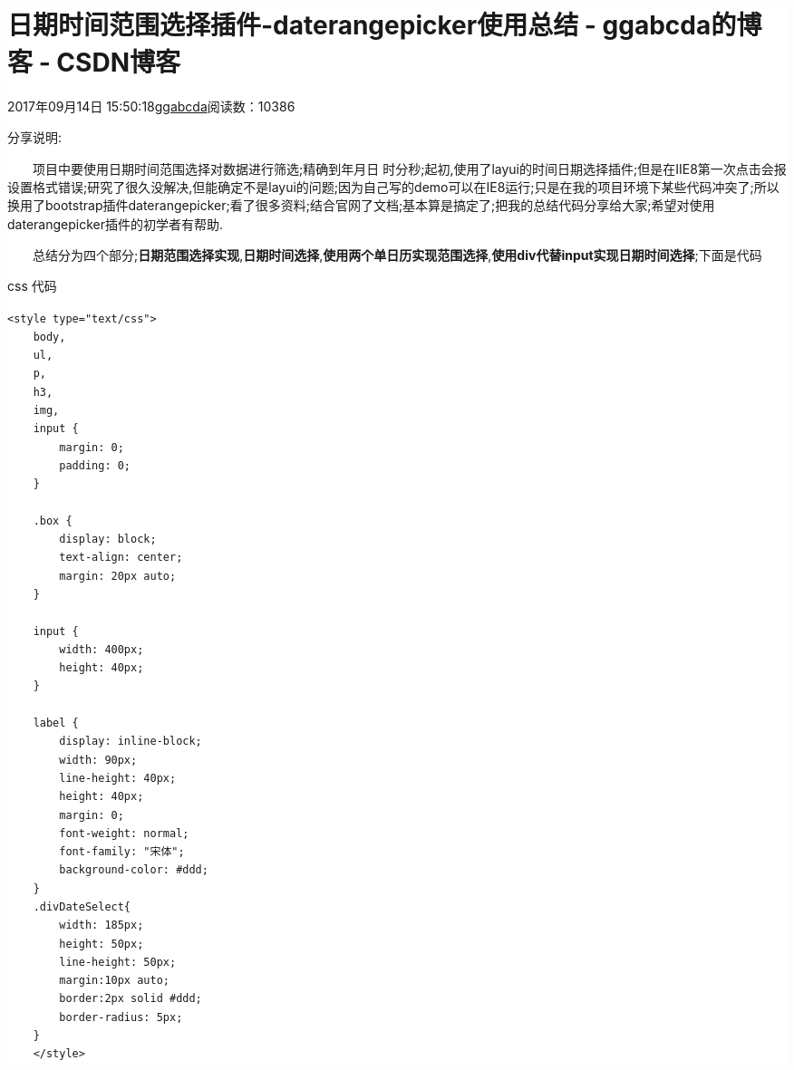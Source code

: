 # 日期时间范围选择插件-daterangepicker使用总结 - ggabcda的博客 - CSDN博客





2017年09月14日 15:50:18[ggabcda](https://me.csdn.net/ggabcda)阅读数：10386








分享说明:

　　项目中要使用日期时间范围选择对数据进行筛选;精确到年月日 时分秒;起初,使用了layui的时间日期选择插件;但是在IIE8第一次点击会报设置格式错误;研究了很久没解决,但能确定不是layui的问题;因为自己写的demo可以在IE8运行;只是在我的项目环境下某些代码冲突了;所以换用了bootstrap插件daterangepicker;看了很多资料;结合官网了文档;基本算是搞定了;把我的总结代码分享给大家;希望对使用daterangepicker插件的初学者有帮助.

　　总结分为四个部分;**日期范围选择实现**,**日期时间选择**,**使用两个单日历实现范围选择**,**使用div代替input实现日期时间选择**;下面是代码

css 代码

```
<style type="text/css">
    body,
    ul,
    p,
    h3,
    img,
    input {
        margin: 0;
        padding: 0;
    }

    .box {
        display: block;
        text-align: center;
        margin: 20px auto;
    }

    input {
        width: 400px;
        height: 40px;
    }

    label {
        display: inline-block;
        width: 90px;
        line-height: 40px;
        height: 40px;
        margin: 0;
        font-weight: normal;
        font-family: "宋体";
        background-color: #ddd;
    }
    .divDateSelect{
        width: 185px;
        height: 50px;
        line-height: 50px;
        margin:10px auto;
        border:2px solid #ddd;
        border-radius: 5px;
    }
    </style>
```
